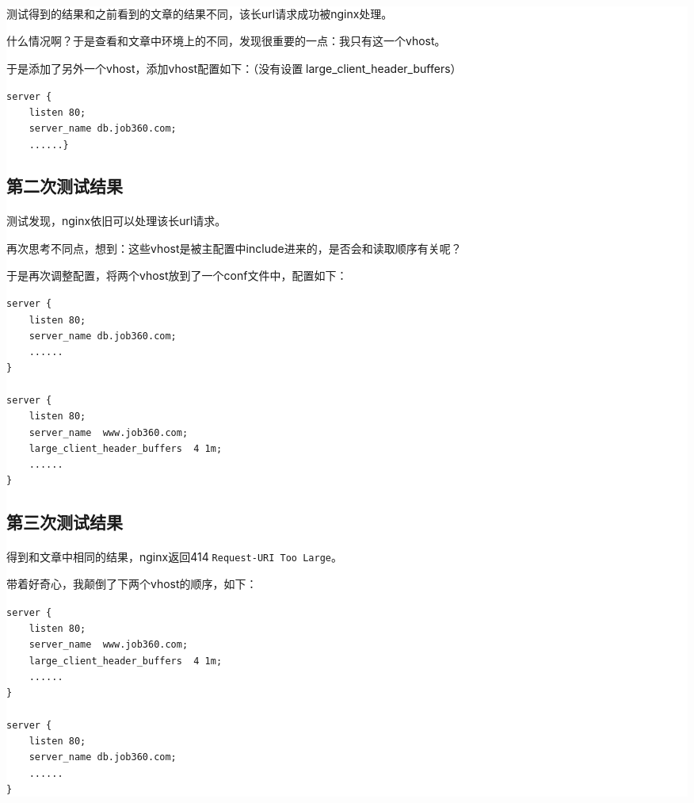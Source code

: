 测试得到的结果和之前看到的文章的结果不同，该长url请求成功被nginx处理。

什么情况啊？于是查看和文章中环境上的不同，发现很重要的一点：我只有这一个vhost。

于是添加了另外一个vhost，添加vhost配置如下：（没有设置 large_client_header_buffers）

```
server {
    listen 80;
    server_name db.job360.com;
    ......}
```

## 第二次测试结果

测试发现，nginx依旧可以处理该长url请求。

再次思考不同点，想到：这些vhost是被主配置中include进来的，是否会和读取顺序有关呢？

于是再次调整配置，将两个vhost放到了一个conf文件中，配置如下：

```
server {
    listen 80;
    server_name db.job360.com;
    ......
}

server {
    listen 80;
    server_name  www.job360.com;
    large_client_header_buffers  4 1m;
    ......
}
```

## 第三次测试结果

得到和文章中相同的结果，nginx返回414 `Request-URI Too Large`。

带着好奇心，我颠倒了下两个vhost的顺序，如下：

```
server {
    listen 80;
    server_name  www.job360.com;
    large_client_header_buffers  4 1m;
    ......
}

server {
    listen 80;
    server_name db.job360.com;
    ......
}
```
